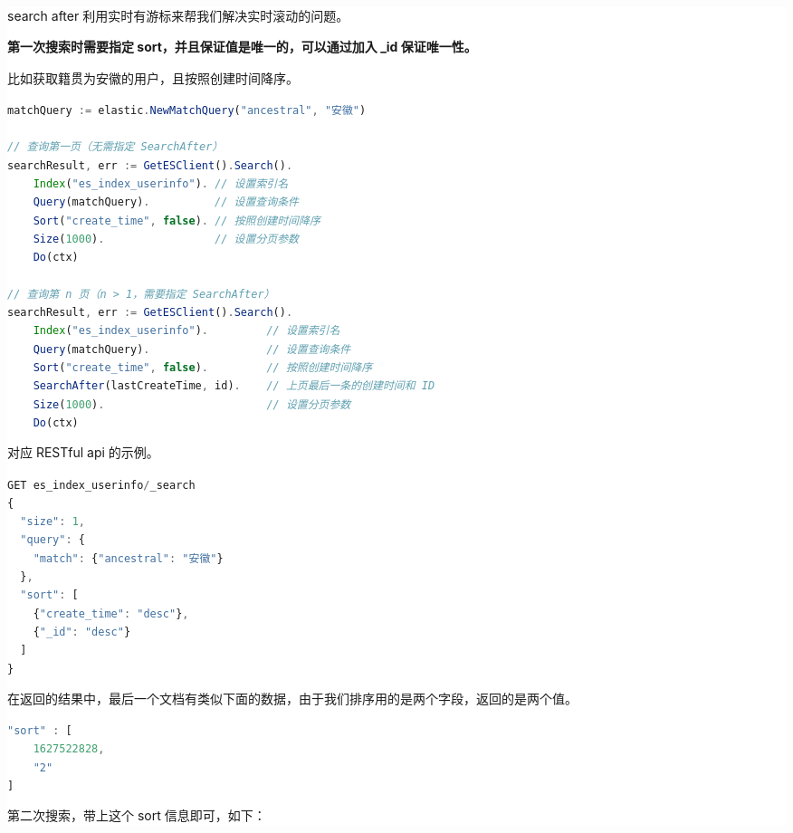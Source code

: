 search after 利用实时有游标来帮我们解决实时滚动的问题。

**第一次搜索时需要指定 sort，并且保证值是唯一的，可以通过加入 _id 保证唯一性。**

比如获取籍贯为安徽的用户，且按照创建时间降序。

```javascript
matchQuery := elastic.NewMatchQuery("ancestral", "安徽")

// 查询第一页（无需指定 SearchAfter）
searchResult, err := GetESClient().Search().
	Index("es_index_userinfo"). // 设置索引名
	Query(matchQuery).          // 设置查询条件
	Sort("create_time", false). // 按照创建时间降序
	Size(1000).                 // 设置分页参数
	Do(ctx)

// 查询第 n 页（n > 1，需要指定 SearchAfter）
searchResult, err := GetESClient().Search().
	Index("es_index_userinfo").  		// 设置索引名
	Query(matchQuery).           		// 设置查询条件
	Sort("create_time", false).  		// 按照创建时间降序
	SearchAfter(lastCreateTime, id). 	// 上页最后一条的创建时间和 ID
	Size(1000).                  		// 设置分页参数
	Do(ctx)
```



对应 RESTful api 的示例。

```javascript
GET es_index_userinfo/_search
{
  "size": 1,
  "query": {
    "match": {"ancestral": "安徽"}
  },
  "sort": [
    {"create_time": "desc"},
    {"_id": "desc"}
  ]
}
```



在返回的结果中，最后一个文档有类似下面的数据，由于我们排序用的是两个字段，返回的是两个值。

```javascript
"sort" : [
	1627522828,
	"2"
]
```



第二次搜索，带上这个 sort 信息即可，如下：
